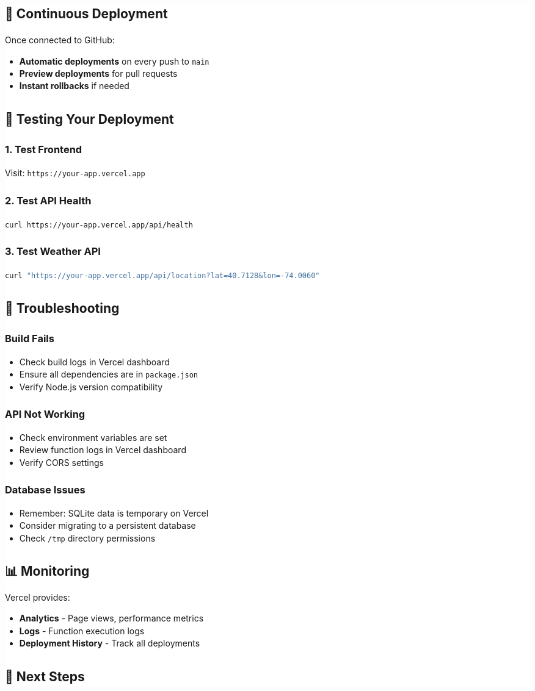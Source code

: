 ## 🔄 Continuous Deployment

Once connected to GitHub:
- **Automatic deployments** on every push to `main`
- **Preview deployments** for pull requests
- **Instant rollbacks** if needed

## 🧪 Testing Your Deployment

### 1. Test Frontend
Visit: `https://your-app.vercel.app`

### 2. Test API Health
```bash
curl https://your-app.vercel.app/api/health
```

### 3. Test Weather API
```bash
curl "https://your-app.vercel.app/api/location?lat=40.7128&lon=-74.0060"
```

## 🐛 Troubleshooting

### Build Fails
- Check build logs in Vercel dashboard
- Ensure all dependencies are in `package.json`
- Verify Node.js version compatibility

### API Not Working
- Check environment variables are set
- Review function logs in Vercel dashboard
- Verify CORS settings

### Database Issues
- Remember: SQLite data is temporary on Vercel
- Consider migrating to a persistent database
- Check `/tmp` directory permissions

## 📊 Monitoring

Vercel provides:
- **Analytics** - Page views, performance metrics
- **Logs** - Function execution logs
- **Deployment History** - Track all deployments

## 🎉 Next Steps
